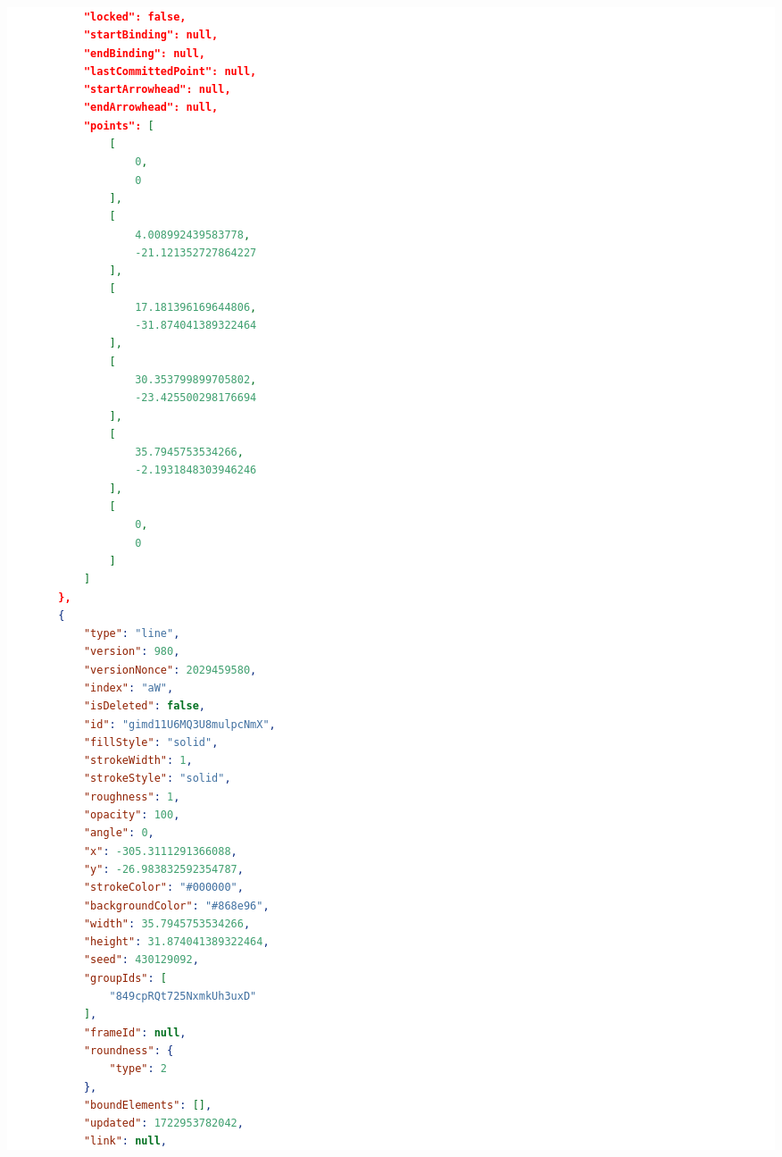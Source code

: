 ```json
			"locked": false,
			"startBinding": null,
			"endBinding": null,
			"lastCommittedPoint": null,
			"startArrowhead": null,
			"endArrowhead": null,
			"points": [
				[
					0,
					0
				],
				[
					4.008992439583778,
					-21.121352727864227
				],
				[
					17.181396169644806,
					-31.874041389322464
				],
				[
					30.353799899705802,
					-23.425500298176694
				],
				[
					35.7945753534266,
					-2.1931848303946246
				],
				[
					0,
					0
				]
			]
		},
		{
			"type": "line",
			"version": 980,
			"versionNonce": 2029459580,
			"index": "aW",
			"isDeleted": false,
			"id": "gimd11U6MQ3U8mulpcNmX",
			"fillStyle": "solid",
			"strokeWidth": 1,
			"strokeStyle": "solid",
			"roughness": 1,
			"opacity": 100,
			"angle": 0,
			"x": -305.3111291366088,
			"y": -26.983832592354787,
			"strokeColor": "#000000",
			"backgroundColor": "#868e96",
			"width": 35.7945753534266,
			"height": 31.874041389322464,
			"seed": 430129092,
			"groupIds": [
				"849cpRQt725NxmkUh3uxD"
			],
			"frameId": null,
			"roundness": {
				"type": 2
			},
			"boundElements": [],
			"updated": 1722953782042,
			"link": null,
```